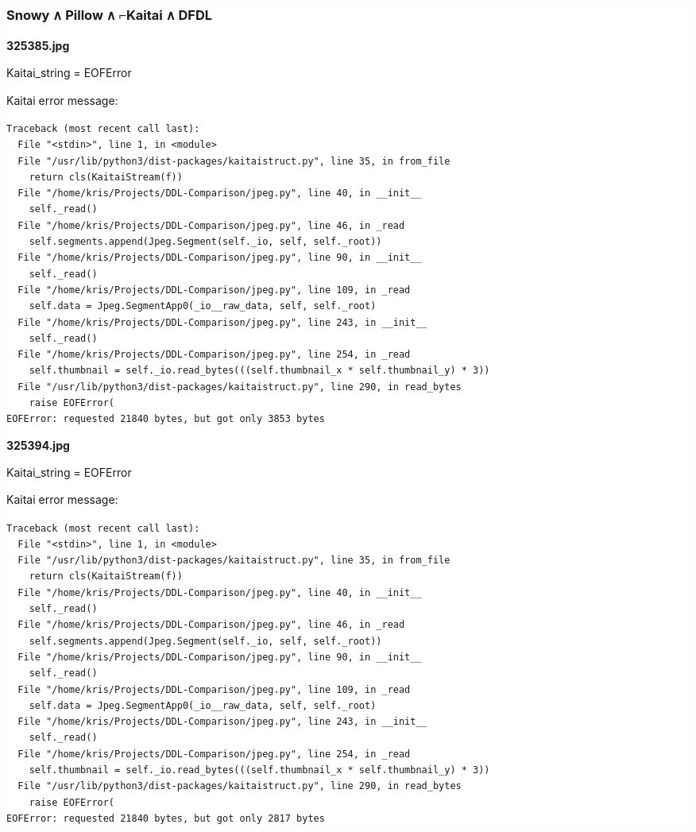### **Snowy ∧ Pillow ∧ ⌐Kaitai ∧ DFDL**
**325385.jpg**

Kaitai_string = EOFError

Kaitai error message:
```
Traceback (most recent call last):
  File "<stdin>", line 1, in <module>
  File "/usr/lib/python3/dist-packages/kaitaistruct.py", line 35, in from_file
    return cls(KaitaiStream(f))
  File "/home/kris/Projects/DDL-Comparison/jpeg.py", line 40, in __init__
    self._read()
  File "/home/kris/Projects/DDL-Comparison/jpeg.py", line 46, in _read
    self.segments.append(Jpeg.Segment(self._io, self, self._root))
  File "/home/kris/Projects/DDL-Comparison/jpeg.py", line 90, in __init__
    self._read()
  File "/home/kris/Projects/DDL-Comparison/jpeg.py", line 109, in _read
    self.data = Jpeg.SegmentApp0(_io__raw_data, self, self._root)
  File "/home/kris/Projects/DDL-Comparison/jpeg.py", line 243, in __init__
    self._read()
  File "/home/kris/Projects/DDL-Comparison/jpeg.py", line 254, in _read
    self.thumbnail = self._io.read_bytes(((self.thumbnail_x * self.thumbnail_y) * 3))
  File "/usr/lib/python3/dist-packages/kaitaistruct.py", line 290, in read_bytes
    raise EOFError(
EOFError: requested 21840 bytes, but got only 3853 bytes
```

**325394.jpg**

Kaitai_string = EOFError

Kaitai error message:
```
Traceback (most recent call last):
  File "<stdin>", line 1, in <module>
  File "/usr/lib/python3/dist-packages/kaitaistruct.py", line 35, in from_file
    return cls(KaitaiStream(f))
  File "/home/kris/Projects/DDL-Comparison/jpeg.py", line 40, in __init__
    self._read()
  File "/home/kris/Projects/DDL-Comparison/jpeg.py", line 46, in _read
    self.segments.append(Jpeg.Segment(self._io, self, self._root))
  File "/home/kris/Projects/DDL-Comparison/jpeg.py", line 90, in __init__
    self._read()
  File "/home/kris/Projects/DDL-Comparison/jpeg.py", line 109, in _read
    self.data = Jpeg.SegmentApp0(_io__raw_data, self, self._root)
  File "/home/kris/Projects/DDL-Comparison/jpeg.py", line 243, in __init__
    self._read()
  File "/home/kris/Projects/DDL-Comparison/jpeg.py", line 254, in _read
    self.thumbnail = self._io.read_bytes(((self.thumbnail_x * self.thumbnail_y) * 3))
  File "/usr/lib/python3/dist-packages/kaitaistruct.py", line 290, in read_bytes
    raise EOFError(
EOFError: requested 21840 bytes, but got only 2817 bytes
```

